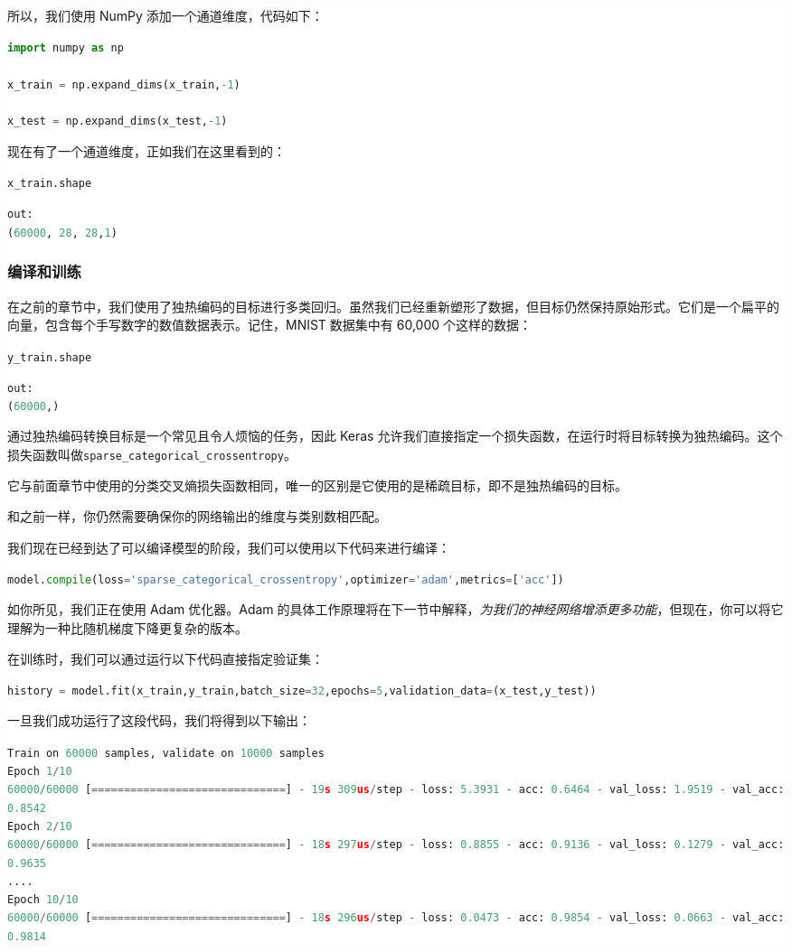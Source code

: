 所以，我们使用 NumPy 添加一个通道维度，代码如下：

```py
import numpy as np

x_train = np.expand_dims(x_train,-1)

x_test = np.expand_dims(x_test,-1)
```

现在有了一个通道维度，正如我们在这里看到的：

```py
x_train.shape
```

```py
out:
(60000, 28, 28,1)

```

### 编译和训练

在之前的章节中，我们使用了独热编码的目标进行多类回归。虽然我们已经重新塑形了数据，但目标仍然保持原始形式。它们是一个扁平的向量，包含每个手写数字的数值数据表示。记住，MNIST 数据集中有 60,000 个这样的数据：

```py
y_train.shape
```

```py
out:
(60000,)

```

通过独热编码转换目标是一个常见且令人烦恼的任务，因此 Keras 允许我们直接指定一个损失函数，在运行时将目标转换为独热编码。这个损失函数叫做`sparse_categorical_crossentropy`。

它与前面章节中使用的分类交叉熵损失函数相同，唯一的区别是它使用的是稀疏目标，即不是独热编码的目标。

和之前一样，你仍然需要确保你的网络输出的维度与类别数相匹配。

我们现在已经到达了可以编译模型的阶段，我们可以使用以下代码来进行编译：

```py
model.compile(loss='sparse_categorical_crossentropy',optimizer='adam',metrics=['acc'])
```

如你所见，我们正在使用 Adam 优化器。Adam 的具体工作原理将在下一节中解释，*为我们的神经网络增添更多功能*，但现在，你可以将它理解为一种比随机梯度下降更复杂的版本。

在训练时，我们可以通过运行以下代码直接指定验证集：

```py
history = model.fit(x_train,y_train,batch_size=32,epochs=5,validation_data=(x_test,y_test))
```

一旦我们成功运行了这段代码，我们将得到以下输出：

```py
Train on 60000 samples, validate on 10000 samples
Epoch 1/10
60000/60000 [==============================] - 19s 309us/step - loss: 5.3931 - acc: 0.6464 - val_loss: 1.9519 - val_acc: 0.8542
Epoch 2/10
60000/60000 [==============================] - 18s 297us/step - loss: 0.8855 - acc: 0.9136 - val_loss: 0.1279 - val_acc: 0.9635
....
Epoch 10/10
60000/60000 [==============================] - 18s 296us/step - loss: 0.0473 - acc: 0.9854 - val_loss: 0.0663 - val_acc: 0.9814

```

